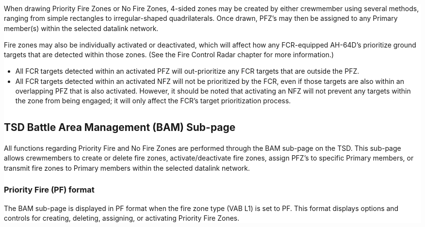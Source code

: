 When drawing Priority Fire Zones or No Fire Zones, 4-sided zones may be created by either crewmember using
several methods, ranging from simple rectangles to irregular-shaped quadrilaterals. Once drawn, PFZ’s may then
be assigned to any Primary member(s) within the selected datalink network.

Fire zones may also be individually activated or deactivated, which will affect how any FCR-equipped AH-64D’s
prioritize ground targets that are detected within those zones. (See the Fire Control Radar chapter for more
information.)

- All FCR targets detected within an activated PFZ will out-prioritize any FCR targets that are outside the PFZ.
- All FCR targets detected within an activated NFZ will not be prioritized by the FCR, even if those targets are
     also within an overlapping PFZ that is also activated. However, it should be noted that activating an NFZ will
     not prevent any targets within the zone from being engaged; it will only affect the FCR’s target prioritization
     process.

## TSD Battle Area Management (BAM) Sub-page

All functions regarding Priority Fire and No Fire Zones are performed through the BAM sub-page on the TSD. This
sub-page allows crewmembers to create or delete fire zones, activate/deactivate fire zones, assign PFZ’s to
specific Primary members, or transmit fire zones to Primary members within the selected datalink network.



### Priority Fire (PF) format

The BAM sub-page is displayed in PF format when the fire zone type (VAB L1) is set to PF. This format displays
options and controls for creating, deleting, assigning, or activating Priority Fire Zones.
